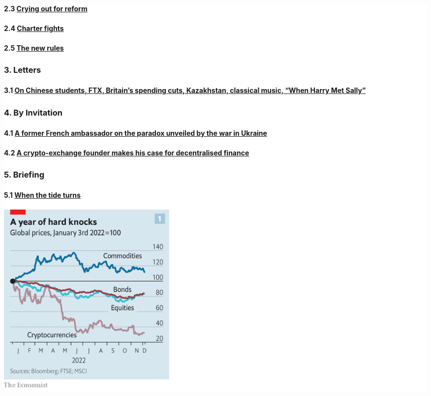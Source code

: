 #### 2.3 [Crying out for reform](https://www.economist.com/leaders/2022/12/08/why-italy-like-europe-is-crying-out-for-big-reform)

#### 2.4 [Charter fights](https://www.economist.com/leaders/2022/12/08/canadas-constitution-is-being-trampled-by-populists)

#### 2.5 [The new rules](https://www.economist.com/leaders/2022/12/08/investing-in-an-era-of-higher-interest-rates-and-scarcer-capital)

### 3. Letters
#### 3.1 [On Chinese students, FTX, Britain’s spending cuts, Kazakhstan, classical music, “When Harry Met Sally”](https://www.economist.com/letters/2022/12/08/letters-to-the-editor)

### 4. By Invitation
#### 4.1 [A former French ambassador on the paradox unveiled by the war in Ukraine](https://www.economist.com/by-invitation/2022/12/07/a-former-french-ambassador-on-the-paradox-unveiled-by-the-war-in-ukraine)

#### 4.2 [A crypto-exchange founder makes his case for decentralised finance](https://www.economist.com/by-invitation/2022/12/06/a-crypto-exchange-founder-makes-his-case-for-decentralised-finance)

### 5. Briefing
#### 5.1 [When the tide turns](https://www.economist.com/briefing/2022/12/08/rising-interest-rates-and-inflation-have-upended-investing)
![](./images/_briefing_2022_12_08_rising-interest-rates-and-inflation-have-upended-investing-1.png)  